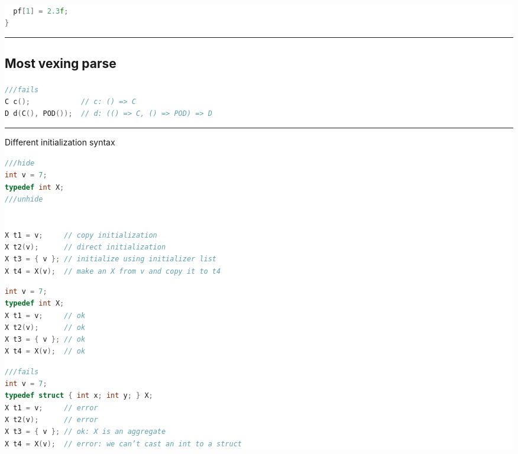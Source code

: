 ```cpp 18[|0|21-26|19-20]
  pf[1] = 2.3f;
}
```

</div>

---

## Most vexing parse

```cpp
///fails
C c();            // c: () => C
D d(C(), POD());  // d: (() => C, () => POD) => D
```

---

Different initialization syntax

<div class="r-stack r-stretch">

```cpp
///hide
int v = 7;
typedef int X;
///unhide


X t1 = v;     // copy initialization
X t2(v);      // direct initialization
X t3 = { v }; // initialize using initializer list
X t4 = X(v);  // make an X from v and copy it to t4
```

```cpp
int v = 7;
typedef int X;
X t1 = v;     // ok
X t2(v);      // ok
X t3 = { v }; // ok
X t4 = X(v);  // ok
```



```cpp
///fails
int v = 7;
typedef struct { int x; int y; } X;
X t1 = v;     // error
X t2(v);      // error
X t3 = { v }; // ok: X is an aggregate
X t4 = X(v);  // error: we can’t cast an int to a struct
```
